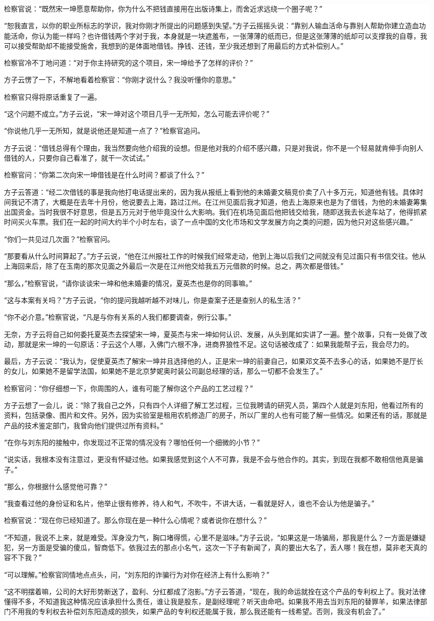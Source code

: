 检察官说：“既然宋一坤愿意帮助你，你为什么不把钱直接用在出版诗集上，而舍近求远绕一个圈子呢？”

“恕我直言，以你的职业所标志的学识，我对你刚才所提出的问题感到失望。”方子云摇摇头说：“靠别人输血活命与靠别人帮助你建立造血功能活命，你认为能一样吗？也许借钱两个字对于我，本身就是一块遮羞布，一张薄薄的纸而已，但是这张薄薄的纸却可以支撑我的自尊，我可以接受帮助却不能接受施舍，我想到的是体面地借钱。挣钱、还钱，至少我还想到了用最后的方式补偿别人。”

检察官冷不丁地问道：“对于你主持研究的这个项目，宋一坤给予了怎样的评价？”

方子云愣了一下，不解地看着检察官：“你刚才说什么？我没听懂你的意思。”

检察官只得将原话重复了一遍。

“这个问题不成立。”方子云说，“宋一坤对这个项目几乎一无所知，怎么可能去评价呢？”

“你说他几乎一无所知，就是说他还是知道一点了？”检察官追问。

方子云说：“借钱总得有个理由，我当然要向他介绍我的设想。但是他对我的介绍不感兴趣，只是对我说，你不是一个轻易就肯伸手向别人借钱的人，只要你自己看准了，就干一次试试。”

检察官问：“你第二次向宋一坤借钱是在什么时间？都谈了什么？”

方子云答道：“经二次借钱的事是我向他打电话提出来的，因为我从报纸上看到他的未婚妻文稿竞价卖了八十多万元，知道他有钱。具体时间我记不清了，大概是在去年十月份，他说要去上海，路过江州。在江州见面后我才知道，他去上海原来也是为了借钱，为他的未婚妻筹集出国资金。当时我很不好意思，但是五万元对于他毕竟没什么大影响。我们在机场见面后他把钱交给我，随即送我去长途车站了，他得抓紧时间买火车票。我们在一起的时间大约半个小时左右，谈了一点中国的文化市场和文学发展方向之类的问题，因为他只对这些感兴趣。”

“你们一共见过几次面？”检察官问。

“那要看从什么时间算起了。”方子云说，“他在江州报社工作的时候我们经常走动，他到上海以后我们之间就没有见过面只有书信交往。他从上海回来后，除了在玉南的那次见面之外最后一次是在江州他交给我五万元借款的时候。总之，两次都是借钱。”

“那么，”检察官说，“请你谈谈宋一坤和他未婚妻的情况，夏英杰也是你的同事嘛。”

“这与本案有关吗？”方子云说，“你的提问我越听越不对味儿，你是查案子还是查别人的私生活？”

“你不必介意。”检察官说，“凡是与你有关系的人我们都要调查，例行公事。”

无奈，方子云将自己如何委托夏英杰去探望宋一坤，夏英杰与宋一坤如何认识、发展，从头到尾如实讲了一遍。整个故事，只有一处做了改动，那就是宋一坤的一句原话：子云这个人哪，入佛门六根不净，进商界狼性不足。这句话被改成了：如果我能帮子云，我会尽力的。

最后，方子云说：“我认为，促使夏英杰了解宋一坤并且选择他的人，正是宋一坤的前妻自己，如果邓文英不去多心的话，如果她不是厅长的女儿，如果她不是留学法国，如果她不是北京梦妮奥时装公司副总经理的话，那么一切都不会发生了。”

检察官问：“你仔细想一下，你周围的人，谁有可能了解你这个产品的工艺过程？”

方子云想了一会儿，说：“除了我自己之外，只有四个人详细了解工艺过程，三位我聘请的研究人员，第四个人就是刘东阳，他看过所有的资料，包括录像、图片和文件。另外，因为实验室是租用农机修造厂的房子，所以厂里的人也有可能了解一些情况。如果还有的话，那就是产品的技术鉴定部门，我曾向他们提供过所有资料。”

“在你与刘东阳的接触中，你发现过不正常的情况没有？哪怕任何一个细微的小节？”

“说实话，我根本没有注意过，更没有怀疑过他。如果我感觉到这个人不可靠，我是不会与他合作的。其实，到现在我都不敢相信他真是骗子。”

“那么，你根据什么感觉他可靠？”

“我查看过他的身份证和名片，他举止很有修养，待人和气，不吹牛，不讲大话，一看就是好人，谁也不会认为他是骗子。”

检察官说：“现在你已经知道了。那么你现在是一种什么心情呢？或者说你在想什么？”

“不知道，我说不上来，就是难受。浑身没力气，胸口堵得慌，心里不是滋味。”方子云说，“如果这是一场骗局，那我是什么？一方面是嫌疑犯，另一方面是受骗的傻瓜，智商低下。依我过去的那点小名气，这次一下子有新闻了，真的要出大名了，丢人哪！我在想，莫非老天真的容不下我？”

“可以理解。”检察官同情地点点头，问，“刘东阳的诈骗行为对你在经济上有什么影响？”

“这不明摆着嘛，公司的大好形势断送了，盈利、分红都成了泡影。”方子云答道，“现在，我的命运就拴在这个产品的专利权上了。我对法律懂得不多，不知道我这种情况应该承担什么责任，谁让我是股东，是副经理呢？听天由命吧。如果我不用去当刘东阳的替罪羊，如果法律部门不用我的专利权去补偿刘东阳造成的损失，如果产品的专利权还能属于我，那么我还能有一线希望。否则，我没有机会了。”
